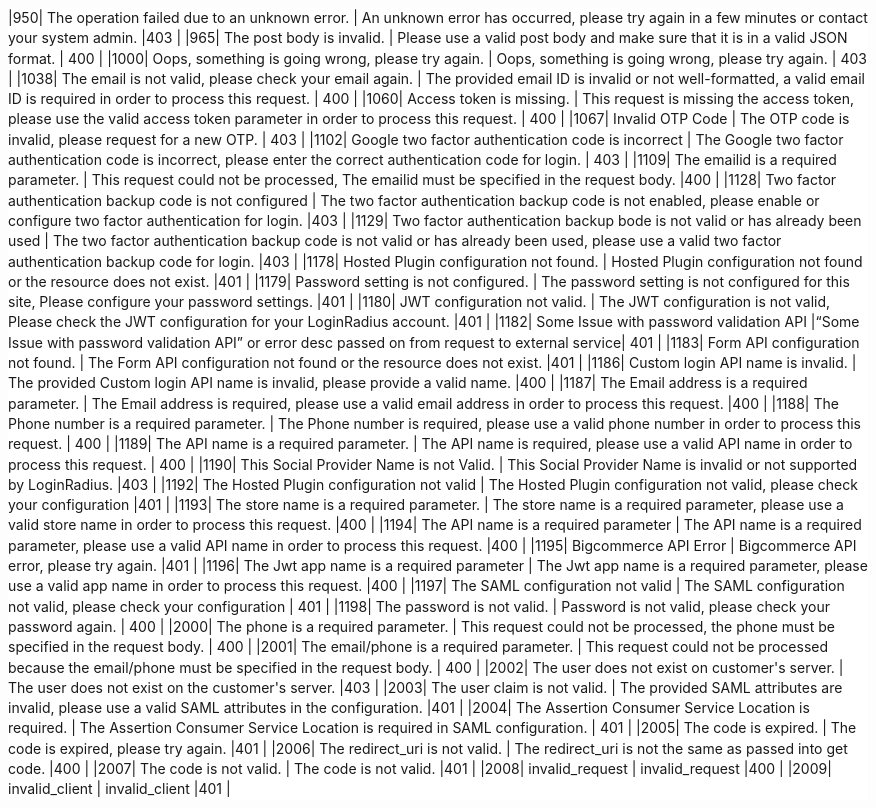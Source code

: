 |950| The operation failed due to an unknown error. | An unknown error has occurred, please try again in a few minutes or contact your system admin. |403 |
|965| The post body is invalid. | Please use a valid post body and make sure that it is in a valid JSON format. | 400 |
|1000| Oops, something is going wrong, please try again. | Oops, something is going wrong, please try again. | 403 |
|1038| The email is not valid, please check your email again. | The provided email ID is invalid or not well-formatted, a valid email ID is required in order to process this request. | 400 |
|1060| Access token is missing. | This request is missing the access token, please use the valid access token parameter in order to process this request. | 400 |
|1067| Invalid OTP Code | The OTP code is invalid, please request for a new OTP. | 403 |
|1102| Google two factor authentication code is incorrect | The Google two factor authentication code is incorrect, please enter the correct authentication code for login. | 403 |
|1109| The emailid is a required parameter. | This request could not be processed, The emailid must be specified in the request body. |400 |
|1128| Two factor authentication backup code is not configured | The two factor authentication backup code is not enabled, please enable or configure two factor authentication for login. |403 |
|1129| Two factor authentication backup bode is not valid or has already been used | The two factor authentication backup code is not valid or has already been used, please use a valid two factor authentication backup code for login. |403 |
|1178| Hosted Plugin configuration not found. | Hosted Plugin configuration not found or the resource does not exist. |401 |
|1179| Password setting is not configured. | The password setting is not configured for this site, Please configure your password settings. |401 |
|1180| JWT configuration not valid. | The JWT configuration is not valid, Please check the JWT configuration for your LoginRadius account. |401 |
|1182| Some Issue with password validation API |“Some Issue with password validation API” or error desc passed on from request to external service| 401 |
|1183| Form API configuration not found. | The Form API configuration not found or the resource does not exist. |401 |
|1186| Custom login API name is invalid. | The provided Custom login API name is invalid, please provide a valid name. |400 |
|1187| The Email address is a required parameter. | The Email address is required, please use a valid email address in order to process this request. |400 |
|1188| The Phone number is a required parameter. | The Phone number is required, please use a valid phone number in order to process this request. | 400 |
|1189| The API name is a required parameter. | The API name is required, please use a valid API name in order to process this request. | 400 |
|1190| This Social Provider Name is not Valid. | This Social Provider Name is invalid or not supported by LoginRadius. |403 |
|1192| The Hosted Plugin configuration not valid | The Hosted Plugin configuration not valid, please check your configuration |401 |
|1193| The store name is a required parameter. | The store name is a required parameter, please use a valid store name in order to process this request. |400 |
|1194| The API name is a required parameter | The API name is a required parameter, please use a valid API name in order to process this request. |400 |
|1195| Bigcommerce API Error | Bigcommerce API error, please try again. |401 |
|1196| The Jwt app name is a required parameter | The Jwt app name is a required parameter, please use a valid app name in order to process this request. |400 |
|1197| The SAML configuration not valid | The SAML configuration not valid, please check your configuration | 401 |
|1198| The password is not valid. | Password is not valid, please check your password again. | 400 |
|2000| The phone is a required parameter. | This request could not be processed, the phone must be specified in the request body. | 400 |
|2001| The email/phone is a required parameter. | This request could not be processed because the email/phone must be specified in the request body. | 400 |
|2002| The user does not exist on customer's server. | The user does not exist on the customer's server. |403 |
|2003| The user claim is not valid. | The provided SAML attributes are invalid, please use a valid SAML attributes in the configuration. |401 |
|2004| The Assertion Consumer Service Location is required. | The Assertion Consumer Service Location is required in SAML configuration. | 401 |
|2005| The code is expired. | The code is expired, please try again. |401 |
|2006| The redirect_uri is not valid. | The redirect_uri is not the same as passed into get code. |400 |
|2007| The code is not valid. | The code is not valid. |401 |
|2008| invalid_request | invalid_request |400 |
|2009| invalid_client | invalid_client |401 |